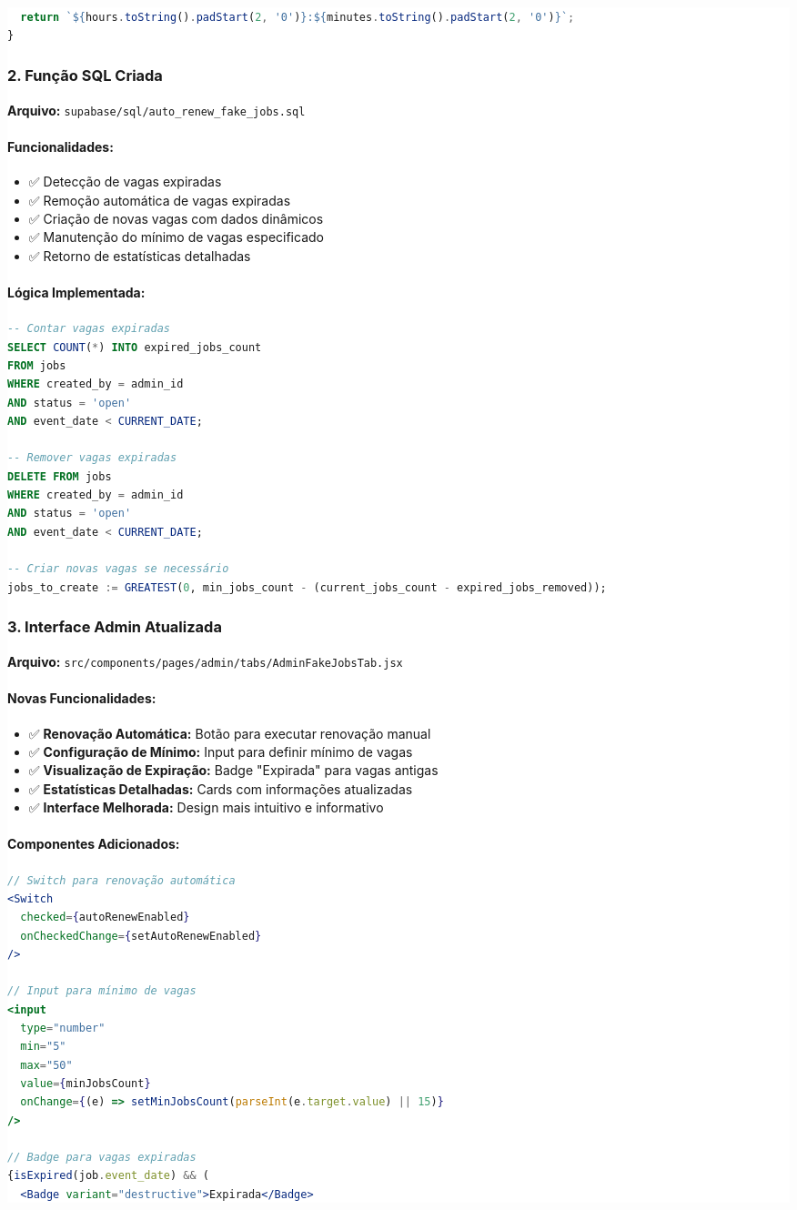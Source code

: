 ```typescript
  return `${hours.toString().padStart(2, '0')}:${minutes.toString().padStart(2, '0')}`;
}
```

### **2. Função SQL Criada**
**Arquivo:** `supabase/sql/auto_renew_fake_jobs.sql`

#### **Funcionalidades:**
- ✅ Detecção de vagas expiradas
- ✅ Remoção automática de vagas expiradas
- ✅ Criação de novas vagas com dados dinâmicos
- ✅ Manutenção do mínimo de vagas especificado
- ✅ Retorno de estatísticas detalhadas

#### **Lógica Implementada:**
```sql
-- Contar vagas expiradas
SELECT COUNT(*) INTO expired_jobs_count
FROM jobs
WHERE created_by = admin_id
AND status = 'open'
AND event_date < CURRENT_DATE;

-- Remover vagas expiradas
DELETE FROM jobs
WHERE created_by = admin_id
AND status = 'open'
AND event_date < CURRENT_DATE;

-- Criar novas vagas se necessário
jobs_to_create := GREATEST(0, min_jobs_count - (current_jobs_count - expired_jobs_removed));
```

### **3. Interface Admin Atualizada**
**Arquivo:** `src/components/pages/admin/tabs/AdminFakeJobsTab.jsx`

#### **Novas Funcionalidades:**
- ✅ **Renovação Automática:** Botão para executar renovação manual
- ✅ **Configuração de Mínimo:** Input para definir mínimo de vagas
- ✅ **Visualização de Expiração:** Badge "Expirada" para vagas antigas
- ✅ **Estatísticas Detalhadas:** Cards com informações atualizadas
- ✅ **Interface Melhorada:** Design mais intuitivo e informativo

#### **Componentes Adicionados:**
```jsx
// Switch para renovação automática
<Switch
  checked={autoRenewEnabled}
  onCheckedChange={setAutoRenewEnabled}
/>

// Input para mínimo de vagas
<input
  type="number"
  min="5"
  max="50"
  value={minJobsCount}
  onChange={(e) => setMinJobsCount(parseInt(e.target.value) || 15)}
/>

// Badge para vagas expiradas
{isExpired(job.event_date) && (
  <Badge variant="destructive">Expirada</Badge>
```